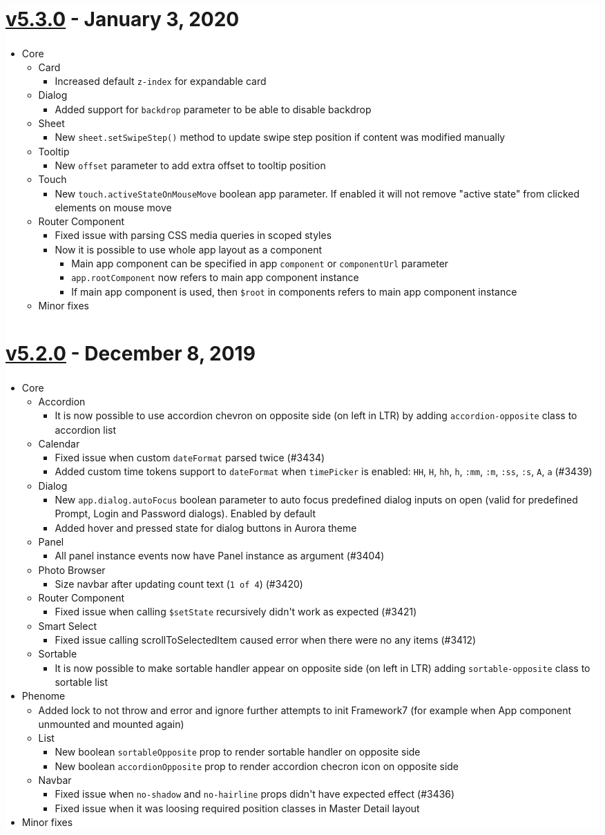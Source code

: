 # [v5.3.0](https://github.com/framework7io/framework7/compare/v5.2.0...v5.3.0) - January 3, 2020

- Core
  - Card
    - Increased default `z-index` for expandable card
  - Dialog
    - Added support for `backdrop` parameter to be able to disable backdrop
  - Sheet
    - New `sheet.setSwipeStep()` method to update swipe step position if content was modified manually
  - Tooltip
    - New `offset` parameter to add extra offset to tooltip position
  - Touch
    - New `touch.activeStateOnMouseMove` boolean app parameter. If enabled it will not remove "active state" from clicked elements on mouse move
  - Router Component
    - Fixed issue with parsing CSS media queries in scoped styles
    - Now it is possible to use whole app layout as a component
      - Main app component can be specified in app `component` or `componentUrl` parameter
      - `app.rootComponent` now refers to main app component instance
      - If main app component is used, then `$root` in components refers to main app component instance
  - Minor fixes

# [v5.2.0](https://github.com/framework7io/framework7/compare/v5.1.3...v5.2.0) - December 8, 2019

- Core
  - Accordion
    - It is now possible to use accordion chevron on opposite side (on left in LTR) by adding `accordion-opposite` class to accordion list
  - Calendar
    - Fixed issue when custom `dateFormat` parsed twice (#3434)
    - Added custom time tokens support to `dateFormat` when `timePicker` is enabled: `HH`, `H`, `hh`, `h`, `:mm`, `:m`, `:ss`, `:s`, `A`, `a` (#3439)
  - Dialog
    - New `app.dialog.autoFocus` boolean parameter to auto focus predefined dialog inputs on open (valid for predefined Prompt, Login and Password dialogs). Enabled by default
    - Added hover and pressed state for dialog buttons in Aurora theme
  - Panel
    - All panel instance events now have Panel instance as argument (#3404)
  - Photo Browser
    - Size navbar after updating count text (`1 of 4`) (#3420)
  - Router Component
    - Fixed issue when calling `$setState` recursively didn't work as expected (#3421)
  - Smart Select
    - Fixed issue calling scrollToSelectedItem caused error when there were no any items (#3412)
  - Sortable
    - It is now possible to make sortable handler appear on opposite side (on left in LTR) adding `sortable-opposite` class to sortable list
- Phenome
  - Added lock to not throw and error and ignore further attempts to init Framework7 (for example when App component unmounted and mounted again)
  - List
    - New boolean `sortableOpposite` prop to render sortable handler on opposite side
    - New boolean `accordionOpposite` prop to render accordion checron icon on opposite side
  - Navbar
    - Fixed issue when `no-shadow` and `no-hairline` props didn't have expected effect (#3436)
    - Fixed issue when it was loosing required position classes in Master Detail layout
- Minor fixes
